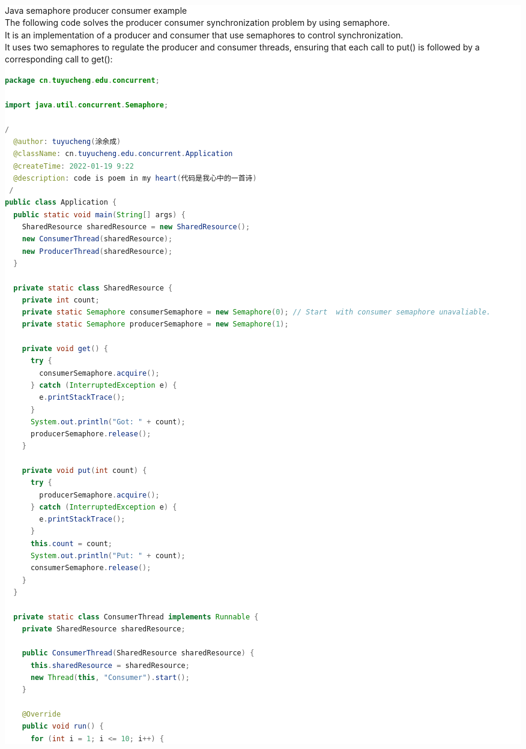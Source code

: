 Java semaphore producer consumer example  
The following code solves the producer consumer synchronization problem by using semaphore.  
It is an implementation of a producer and consumer that use semaphores to control synchronization.  
It uses two semaphores to regulate the producer and consumer threads, ensuring that each call to put() is followed
by a corresponding call to get():

```java
package cn.tuyucheng.edu.concurrent;

import java.util.concurrent.Semaphore;

/
  @author: tuyucheng(涂余成)
  @className: cn.tuyucheng.edu.concurrent.Application
  @createTime: 2022-01-19 9:22
  @description: code is poem in my heart(代码是我心中的一首诗)
 /
public class Application {
  public static void main(String[] args) {
    SharedResource sharedResource = new SharedResource();
    new ConsumerThread(sharedResource);
    new ProducerThread(sharedResource);
  }

  private static class SharedResource {
    private int count;
    private static Semaphore consumerSemaphore = new Semaphore(0); // Start  with consumer semaphore unavaliable.
    private static Semaphore producerSemaphore = new Semaphore(1);

    private void get() {
      try {
        consumerSemaphore.acquire();
      } catch (InterruptedException e) {
        e.printStackTrace();
      }
      System.out.println("Got: " + count);
      producerSemaphore.release();
    }

    private void put(int count) {
      try {
        producerSemaphore.acquire();
      } catch (InterruptedException e) {
        e.printStackTrace();
      }
      this.count = count;
      System.out.println("Put: " + count);
      consumerSemaphore.release();
    }
  }

  private static class ConsumerThread implements Runnable {
    private SharedResource sharedResource;

    public ConsumerThread(SharedResource sharedResource) {
      this.sharedResource = sharedResource;
      new Thread(this, "Consumer").start();
    }

    @Override
    public void run() {
      for (int i = 1; i <= 10; i++) {
```